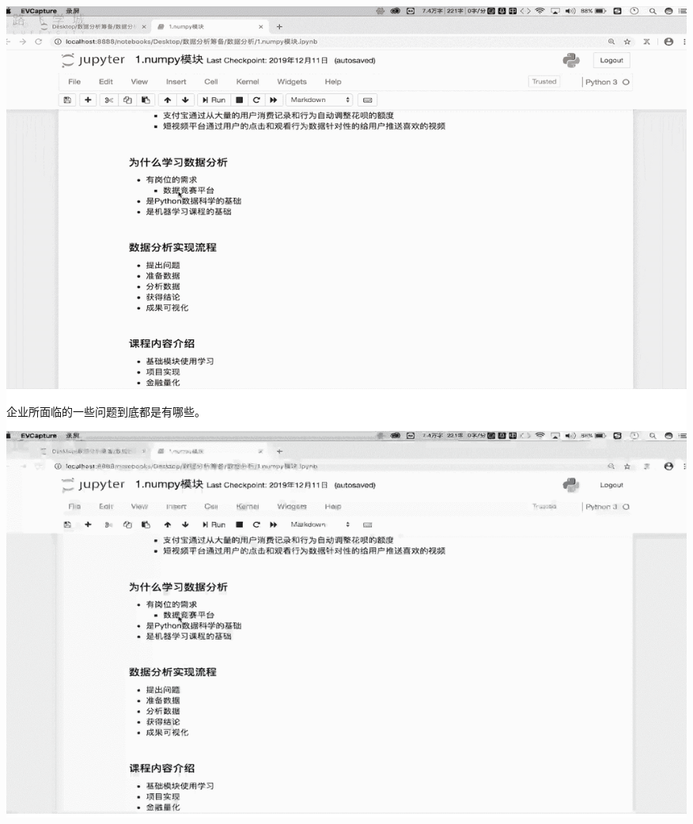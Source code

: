 ![](img/e09bda5e247526d2366950fafc7290bf_47.png)

企业所面临的一些问题到底都是有哪些。

![](img/e09bda5e247526d2366950fafc7290bf_49.png)

